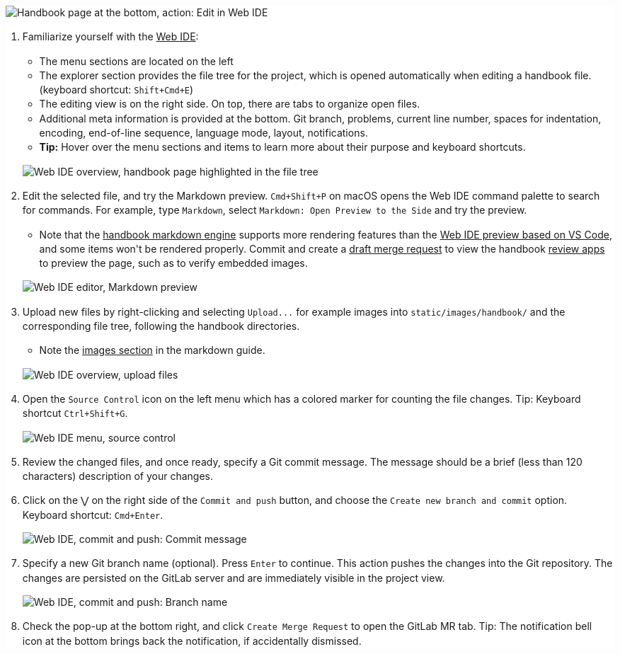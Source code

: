    ![Handbook page at the bottom, action: Edit in Web IDE](/images/handbook/about/editing-handbook/practical_handbook_edits_web_ide_vs_code_bottom_handbook_action.png)

1. Familiarize yourself with the [Web IDE](https://docs.gitlab.com/ee/user/project/web_ide/):
   - The menu sections are located on the left
   - The explorer section provides the file tree for the project, which is opened automatically when editing a handbook file. (keyboard shortcut: `Shift+Cmd+E`)
   - The editing view is on the right side. On top, there are tabs to organize open files.
   - Additional meta information is provided at the bottom. Git branch, problems, current line number, spaces for indentation, encoding, end-of-line sequence, language mode, layout, notifications.
   - **Tip:** Hover over the menu sections and items to learn more about their purpose and keyboard shortcuts.

   ![Web IDE overview, handbook page highlighted in the file tree](/images/handbook/about/editing-handbook/practical_handbook_edits_web_ide_vs_code_file_tree_edit_handbook_page.png)

1. Edit the selected file, and try the Markdown preview. `Cmd+Shift+P` on macOS opens the Web IDE command palette to search for commands. For example, type `Markdown`, select `Markdown: Open Preview to the Side` and try the preview.
   - Note that the [handbook markdown engine](https://handbook.gitlab.com/docs/markdown-guide/) supports more rendering features than the [Web IDE preview based on VS Code](https://code.visualstudio.com/docs/languages/markdown), and some items won't be rendered properly. Commit and create a [draft merge request](https://docs.gitlab.com/ee/user/project/merge_requests/drafts.html) to view the handbook [review apps](#preview-changes-on-gitlab) to preview the page, such as to verify embedded images.

   ![Web IDE editor, Markdown preview](/images/handbook/about/editing-handbook/practical_handbook_edits_web_ide_vs_code_console_markdown.png)

1. Upload new files by right-clicking and selecting `Upload...` for example images into `static/images/handbook/` and the corresponding file tree, following the handbook directories.
   - Note the [images section](https://handbook.gitlab.com/docs/markdown-guide/#images) in the markdown guide.

   ![Web IDE overview, upload files](/images/handbook/about/editing-handbook/practical_handbook_edits_web_ide_vs_code_file_upload_images.png)

1. Open the `Source Control` icon on the left menu which has a colored marker for counting the file changes. Tip: Keyboard shortcut `Ctrl+Shift+G`.

   ![Web IDE menu, source control](/images/handbook/about/editing-handbook/practical_handbook_edits_web_ide_vs_code_menu_explorer_search_source_control.png)

1. Review the changed files, and once ready, specify a Git commit message. The message should be a brief (less than 120 characters) description of your changes.
1. Click on the ⋁ on the right side of the `Commit and push` button, and choose the `Create new branch and commit` option. Keyboard shortcut:  `Cmd+Enter`.

   ![Web IDE, commit and push: Commit message](/images/handbook/about/editing-handbook/practical_handbook_edits_web_ide_vs_code_source_control_commit_message.png)

1. Specify a new Git branch name (optional). Press `Enter` to continue. This action pushes the changes into the Git repository. The changes are persisted on the GitLab server and are immediately visible in the project view.

   ![Web IDE, commit and push: Branch name](/images/handbook/about/editing-handbook/practical_handbook_edits_web_ide_vs_code_source_control_commit_new_branch_name.png)

1. Check the pop-up at the bottom right, and click `Create Merge Request` to open the GitLab MR tab. Tip: The notification bell icon at the bottom brings back the notification, if accidentally dismissed.
